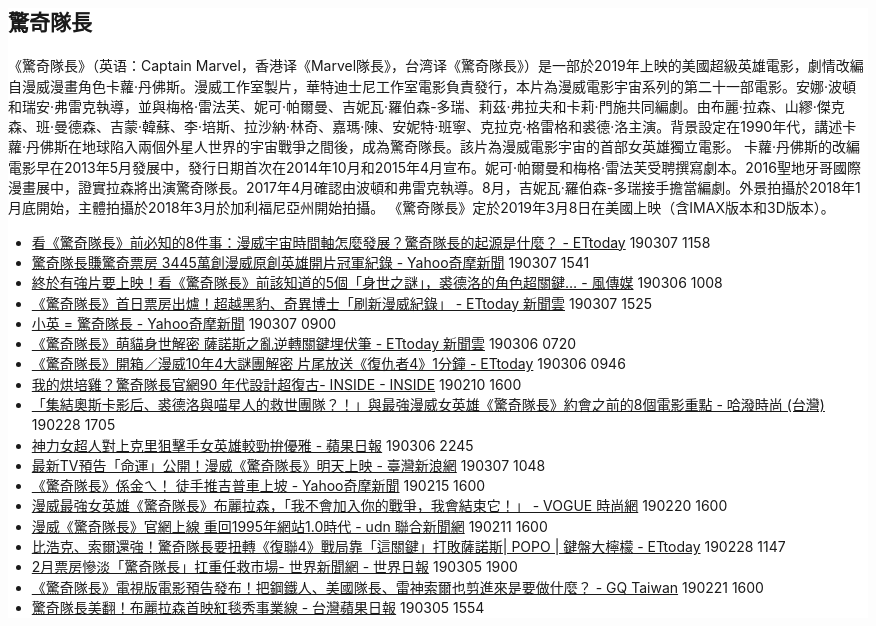 ## 驚奇隊長

《驚奇隊長》（英语：Captain Marvel，香港译《Marvel隊長》，台湾译《驚奇隊長》）是一部於2019年上映的美國超級英雄電影，劇情改編自漫威漫畫角色卡蘿·丹佛斯。漫威工作室製片，華特迪士尼工作室電影負責發行，本片為漫威電影宇宙系列的第二十一部電影。安娜·波頓和瑞安·弗雷克執導，並與梅格·雷法芙、妮可·帕爾曼、吉妮瓦·羅伯森-多瑞、莉茲·弗拉夫和卡莉·門施共同編劇。由布麗·拉森、山繆·傑克森、班·曼德森、吉蒙·韓蘇、李·培斯、拉沙納·林奇、嘉瑪·陳、安妮特·班寧、克拉克·格雷格和裘德·洛主演。背景設定在1990年代，講述卡蘿·丹佛斯在地球陷入兩個外星人世界的宇宙戰爭之間後，成為驚奇隊長。該片為漫威電影宇宙的首部女英雄獨立電影。
卡蘿·丹佛斯的改編電影早在2013年5月發展中，發行日期首次在2014年10月和2015年4月宣布。妮可·帕爾曼和梅格·雷法芙受聘撰寫劇本。2016聖地牙哥國際漫畫展中，證實拉森將出演驚奇隊長。2017年4月確認由波頓和弗雷克執導。8月，吉妮瓦·羅伯森-多瑞接手擔當編劇。外景拍攝於2018年1月底開始，主體拍攝於2018年3月於加利福尼亞州開始拍攝。
《驚奇隊長》定於2019年3月8日在美國上映（含IMAX版本和3D版本）。
- [看《驚奇隊長》前必知的8件事：漫威宇宙時間軸怎麼發展？驚奇隊長的起源是什麼？ - ETtoday](https://www.ettoday.net/news/20190307/1392562.htm "看《驚奇隊長》前必知的8件事：漫威宇宙時間軸怎麼發展？驚奇隊長的起源是什麼？ - ETtoday") 190307 1158
- [驚奇隊長賺驚奇票房 3445萬創漫威原創英雄開片冠軍紀錄 - Yahoo奇摩新聞](https://tw.news.yahoo.com/%E9%A9%9A%E5%A5%87%E9%9A%8A%E9%95%B7%E8%B3%BA%E9%A9%9A%E5%A5%87%E7%A5%A8%E6%88%BF-3445%E8%90%AC%E5%89%B5%E6%BC%AB%E5%A8%81%E5%8E%9F%E5%89%B5%E8%8B%B1%E9%9B%84%E9%96%8B%E7%89%87%E5%86%A0%E8%BB%8D%E7%B4%80%E9%8C%84-074133190.html "驚奇隊長賺驚奇票房 3445萬創漫威原創英雄開片冠軍紀錄 - Yahoo奇摩新聞") 190307 1541
- [終於有強片要上映！看《驚奇隊長》前該知道的5個「身世之謎」，裘德洛的角色超關鍵… - 風傳媒](https://www.storm.mg/lifestyle/1025019 "終於有強片要上映！看《驚奇隊長》前該知道的5個「身世之謎」，裘德洛的角色超關鍵… - 風傳媒") 190306 1008
- [《驚奇隊長》首日票房出爐！超越黑豹、奇異博士「刷新漫威紀錄」 - ETtoday 新聞雲](https://star.ettoday.net/news/1393798 "《驚奇隊長》首日票房出爐！超越黑豹、奇異博士「刷新漫威紀錄」 - ETtoday 新聞雲") 190307 1525
- [小英 = 驚奇隊長 - Yahoo奇摩新聞](https://tw.news.yahoo.com/%E5%B0%8F%E8%8B%B1-%E9%A9%9A%E5%A5%87%E9%9A%8A%E9%95%B7-010031437.html "小英 = 驚奇隊長 - Yahoo奇摩新聞") 190307 0900
- [《驚奇隊長》萌貓身世解密 薩諾斯之亂逆轉關鍵埋伏筆 - ETtoday 新聞雲](https://www.ettoday.net/amp/amp_news.php?news_id=1392384&from=rss "《驚奇隊長》萌貓身世解密 薩諾斯之亂逆轉關鍵埋伏筆 - ETtoday 新聞雲") 190306 0720
- [《驚奇隊長》開箱／漫威10年4大謎團解密 片尾放送《復仇者4》1分鐘 - ETtoday](https://www.ettoday.net/news/20190306/1392485.htm "《驚奇隊長》開箱／漫威10年4大謎團解密 片尾放送《復仇者4》1分鐘 - ETtoday") 190306 0946
- [我的烘培雞？驚奇隊長官網90 年代設計超復古- INSIDE - INSIDE](https://www.inside.com.tw/article/15535-Captain-Marvel-official-site "我的烘培雞？驚奇隊長官網90 年代設計超復古- INSIDE - INSIDE") 190210 1600
- [「集結奧斯卡影后、裘德洛與喵星人的救世團隊？！」與最強漫威女英雄《驚奇隊長》約會之前的8個電影重點 - 哈潑時尚 (台灣)](https://www.harpersbazaar.com/tw/culture/filmandmusic/g26462222/marvel-captainmarvel-brielarson/ "「集結奧斯卡影后、裘德洛與喵星人的救世團隊？！」與最強漫威女英雄《驚奇隊長》約會之前的8個電影重點 - 哈潑時尚 (台灣)") 190228 1705
- [神力女超人對上克里狙擊手女英雄較勁拚優雅 - 蘋果日報](https://tw.appledaily.com/new/realtime/20190306/1528694/ "神力女超人對上克里狙擊手女英雄較勁拚優雅 - 蘋果日報") 190306 2245
- [最新TV預告「命運」公開！漫威《驚奇隊長》明天上映 - 臺灣新浪網](https://news.sina.com.tw/article/20190307/30352306.html "最新TV預告「命運」公開！漫威《驚奇隊長》明天上映 - 臺灣新浪網") 190307 1048
- [《驚奇隊長》係金ㄟ！ 徒手推吉普車上坡 - Yahoo奇摩新聞](https://tw.news.yahoo.com/%E9%A9%9A%E5%A5%87%E9%9A%8A%E9%95%B7-%E4%BF%82%E9%87%91-%E5%BE%92%E6%89%8B%E6%8E%A8%E5%90%89%E6%99%AE%E8%BB%8A%E4%B8%8A%E5%9D%A1-100945724.html "《驚奇隊長》係金ㄟ！ 徒手推吉普車上坡 - Yahoo奇摩新聞") 190215 1600
- [漫威最強女英雄《驚奇隊長》布麗拉森，「我不會加入你的戰爭，我會結束它！」 - VOGUE 時尚網](https://www.vogue.com.tw/Movie/content-45786.html "漫威最強女英雄《驚奇隊長》布麗拉森，「我不會加入你的戰爭，我會結束它！」 - VOGUE 時尚網") 190220 1600
- [漫威《驚奇隊長》官網上線 重回1995年網站1.0時代 - udn 聯合新聞網](https://udn.com/news/story/7088/3638130 "漫威《驚奇隊長》官網上線 重回1995年網站1.0時代 - udn 聯合新聞網") 190211 1600
- [比浩克、索爾還強！驚奇隊長要扭轉《復聯4》戰局靠「這關鍵」打敗薩諾斯| POPO | 鍵盤大檸檬 - ETtoday](https://www.ettoday.net/dalemon/post/41964 "比浩克、索爾還強！驚奇隊長要扭轉《復聯4》戰局靠「這關鍵」打敗薩諾斯| POPO | 鍵盤大檸檬 - ETtoday") 190228 1147
- [2月票房慘淡「驚奇隊長」扛重任救市場- 世界新聞網 - 世界日報](https://www.worldjournal.com/6162444/article-2%E6%9C%88%E7%A5%A8%E6%88%BF%E6%85%98%E6%B7%A1-%E3%80%8C%E9%A9%9A%E5%A5%87%E9%9A%8A%E9%95%B7%E3%80%8D%E6%89%9B%E9%87%8D%E4%BB%BB%E6%95%91%E5%B8%82%E5%A0%B4/ "2月票房慘淡「驚奇隊長」扛重任救市場- 世界新聞網 - 世界日報") 190305 1900
- [《驚奇隊長》電視版電影預告發布！把鋼鐵人、美國隊長、雷神索爾也剪進來是要做什麼？ - GQ Taiwan](https://www.gq.com.tw/entertainment/movie/content-38741.html "《驚奇隊長》電視版電影預告發布！把鋼鐵人、美國隊長、雷神索爾也剪進來是要做什麼？ - GQ Taiwan") 190221 1600
- [驚奇隊長美翻！布麗拉森首映紅毯秀事業線 - 台灣蘋果日報](https://tw.news.appledaily.com/new/realtime/20190305/1527583/ "驚奇隊長美翻！布麗拉森首映紅毯秀事業線 - 台灣蘋果日報") 190305 1554

